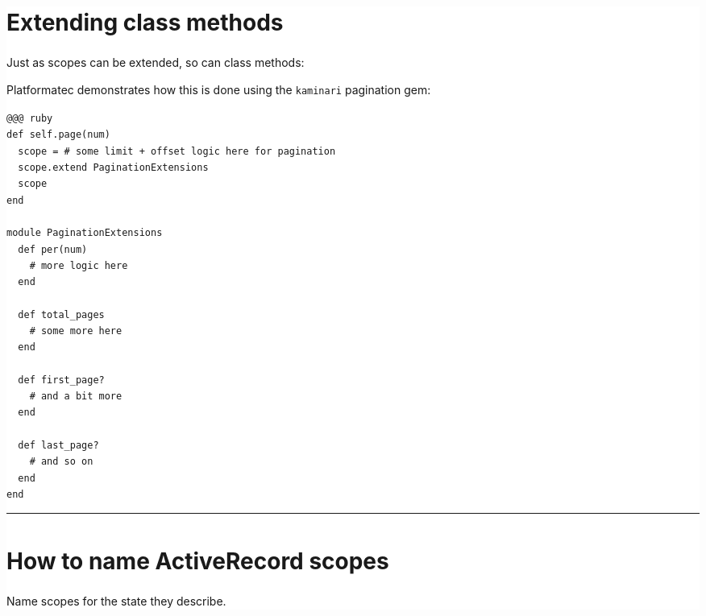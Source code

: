 
# Extending class methods

Just as scopes can be extended, so can class methods:

Platformatec demonstrates how this is done using the `kaminari`
pagination gem:

~~~~
@@@ ruby
def self.page(num)
  scope = # some limit + offset logic here for pagination
  scope.extend PaginationExtensions
  scope
end

module PaginationExtensions
  def per(num)
    # more logic here
  end

  def total_pages
    # some more here
  end

  def first_page?
    # and a bit more
  end

  def last_page?
    # and so on
  end
end
~~~~

---

# How to name ActiveRecord scopes

Name scopes for the state they describe.
